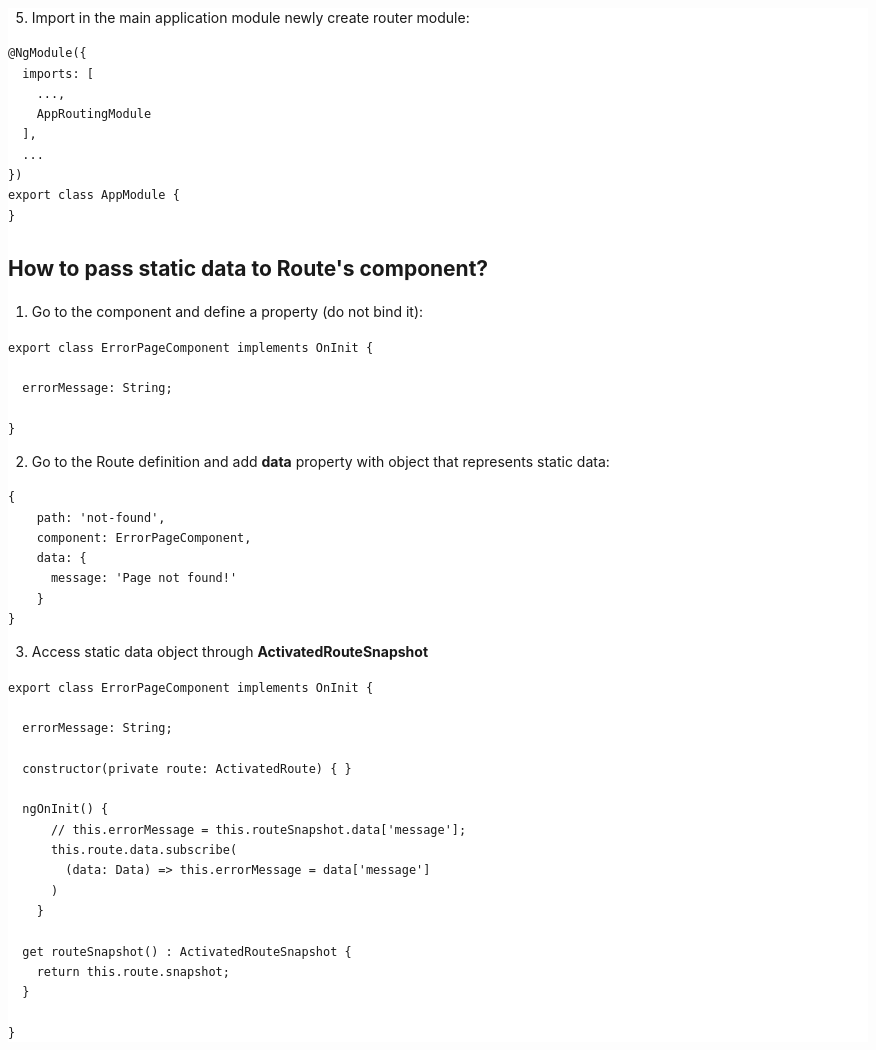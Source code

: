 5. Import in the main application module newly create router module:

```
@NgModule({
  imports: [
    ...,
    AppRoutingModule
  ],
  ...
})
export class AppModule {
}
```

## How to pass static data to Route's component?

1. Go to the component and define a property (do not bind it):

```
export class ErrorPageComponent implements OnInit {

  errorMessage: String;

}
```

2. Go to the Route definition and add **data** property with object that represents static data:

```
{
    path: 'not-found',
    component: ErrorPageComponent,
    data: {
      message: 'Page not found!'
    }
}
```

3. Access static data object through **ActivatedRouteSnapshot**

```
export class ErrorPageComponent implements OnInit {

  errorMessage: String;

  constructor(private route: ActivatedRoute) { }

  ngOnInit() {
      // this.errorMessage = this.routeSnapshot.data['message'];
      this.route.data.subscribe(
        (data: Data) => this.errorMessage = data['message']
      )
    }

  get routeSnapshot() : ActivatedRouteSnapshot {
    return this.route.snapshot;
  }

}
```
